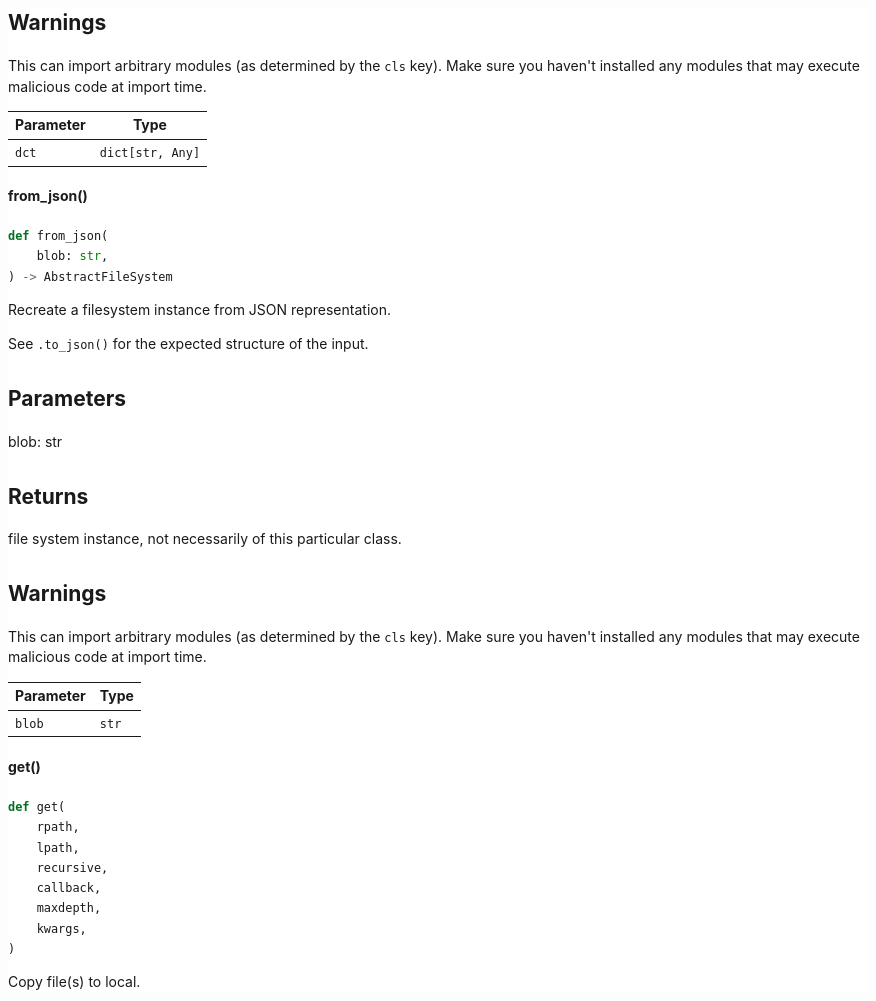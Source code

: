 Warnings
--------
This can import arbitrary modules (as determined by the ``cls`` key).
Make sure you haven't installed any modules that may execute malicious code
at import time.


| Parameter | Type |
|-|-|
| `dct` | `dict[str, Any]` |

#### from_json()

```python
def from_json(
    blob: str,
) -> AbstractFileSystem
```
Recreate a filesystem instance from JSON representation.

See ``.to_json()`` for the expected structure of the input.

Parameters
----------
blob: str

Returns
-------
file system instance, not necessarily of this particular class.

Warnings
--------
This can import arbitrary modules (as determined by the ``cls`` key).
Make sure you haven't installed any modules that may execute malicious code
at import time.


| Parameter | Type |
|-|-|
| `blob` | `str` |

#### get()

```python
def get(
    rpath,
    lpath,
    recursive,
    callback,
    maxdepth,
    kwargs,
)
```
Copy file(s) to local.
